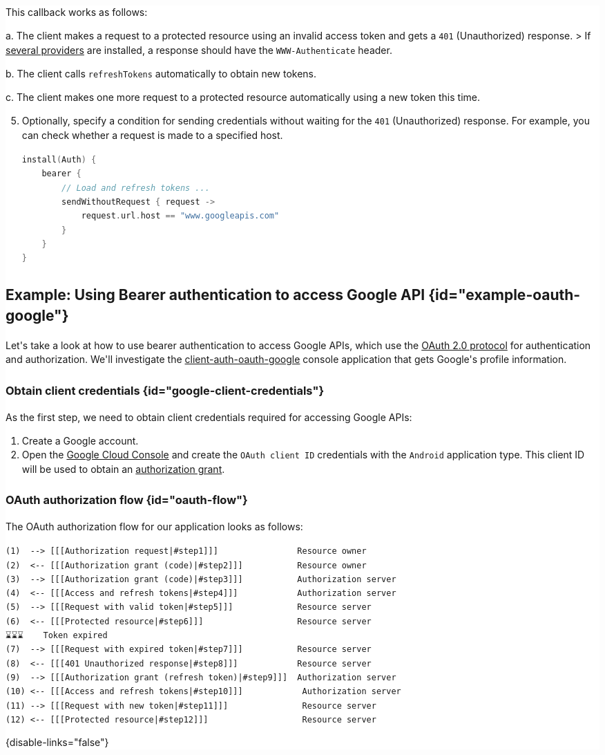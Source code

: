    This callback works as follows:
   
   a. The client makes a request to a protected resource using an invalid access token and gets a `401` (Unauthorized) response.
     > If [several providers](auth.md#realm) are installed, a response should have the `WWW-Authenticate` header.
   
   b. The client calls `refreshTokens` automatically to obtain new tokens.

   c. The client makes one more request to a protected resource automatically using a new token this time.

5. Optionally, specify a condition for sending credentials without waiting for the `401` (Unauthorized) response. For example, you can check whether a request is made to a specified host.

   ```kotlin
   install(Auth) {
       bearer {
           // Load and refresh tokens ...
           sendWithoutRequest { request ->
               request.url.host == "www.googleapis.com"
           }
       }
   }
   ```


## Example: Using Bearer authentication to access Google API {id="example-oauth-google"}

Let's take a look at how to use bearer authentication to access Google APIs, which use the [OAuth 2.0 protocol](https://developers.google.com/identity/protocols/oauth2) for authentication and authorization. We'll investigate the [client-auth-oauth-google](https://github.com/ktorio/ktor-documentation/tree/%current-branch%/codeSnippets/snippets/client-auth-oauth-google) console application that gets Google's profile information. 

### Obtain client credentials {id="google-client-credentials"}
As the first step, we need to obtain client credentials required for accessing Google APIs:
1. Create a Google account.
2. Open the [Google Cloud Console](https://console.cloud.google.com/apis/credentials) and create the `OAuth client ID` credentials with the `Android` application type. This client ID will be used to obtain an [authorization grant](#step1).

### OAuth authorization flow {id="oauth-flow"}

The OAuth authorization flow for our application looks as follows:

```Console
(1)  --> [[[Authorization request|#step1]]]                Resource owner
(2)  <-- [[[Authorization grant (code)|#step2]]]           Resource owner
(3)  --> [[[Authorization grant (code)|#step3]]]           Authorization server
(4)  <-- [[[Access and refresh tokens|#step4]]]            Authorization server
(5)  --> [[[Request with valid token|#step5]]]             Resource server
(6)  <-- [[[Protected resource|#step6]]]                   Resource server
⌛⌛⌛    Token expired
(7)  --> [[[Request with expired token|#step7]]]           Resource server
(8)  <-- [[[401 Unauthorized response|#step8]]]            Resource server
(9)  --> [[[Authorization grant (refresh token)|#step9]]]  Authorization server
(10) <-- [[[Access and refresh tokens|#step10]]]            Authorization server
(11) --> [[[Request with new token|#step11]]]               Resource server
(12) <-- [[[Protected resource|#step12]]]                   Resource server
```
{disable-links="false"}


[//]: # (title: Bearer authentication)